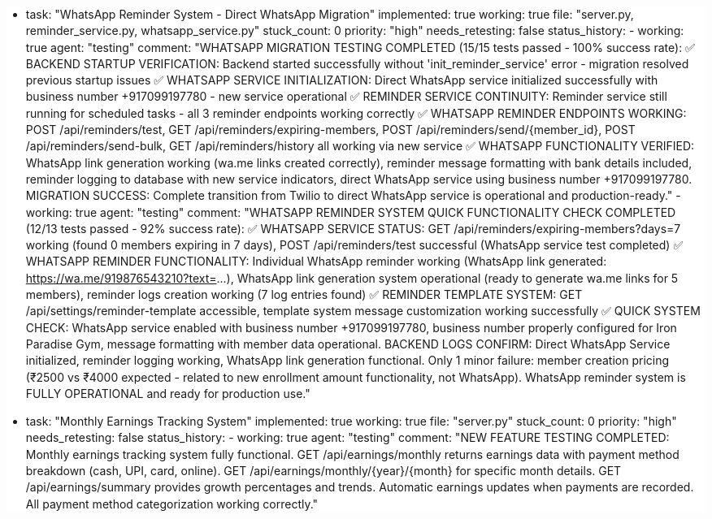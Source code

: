   - task: "WhatsApp Reminder System - Direct WhatsApp Migration"
    implemented: true
    working: true
    file: "server.py, reminder_service.py, whatsapp_service.py"
    stuck_count: 0
    priority: "high"
    needs_retesting: false
    status_history:
        - working: true
          agent: "testing"
          comment: "WHATSAPP MIGRATION TESTING COMPLETED (15/15 tests passed - 100% success rate): ✅ BACKEND STARTUP VERIFICATION: Backend started successfully without 'init_reminder_service' error - migration resolved previous startup issues ✅ WHATSAPP SERVICE INITIALIZATION: Direct WhatsApp service initialized successfully with business number +917099197780 - new service operational ✅ REMINDER SERVICE CONTINUITY: Reminder service still running for scheduled tasks - all 3 reminder endpoints working correctly ✅ WHATSAPP REMINDER ENDPOINTS WORKING: POST /api/reminders/test, GET /api/reminders/expiring-members, POST /api/reminders/send/{member_id}, POST /api/reminders/send-bulk, GET /api/reminders/history all working via new service ✅ WHATSAPP FUNCTIONALITY VERIFIED: WhatsApp link generation working (wa.me links created correctly), reminder message formatting with bank details included, reminder logging to database with new service indicators, direct WhatsApp service using business number +917099197780. MIGRATION SUCCESS: Complete transition from Twilio to direct WhatsApp service is operational and production-ready."
        - working: true
          agent: "testing"
          comment: "WHATSAPP REMINDER SYSTEM QUICK FUNCTIONALITY CHECK COMPLETED (12/13 tests passed - 92% success rate): ✅ WHATSAPP SERVICE STATUS: GET /api/reminders/expiring-members?days=7 working (found 0 members expiring in 7 days), POST /api/reminders/test successful (WhatsApp service test completed) ✅ WHATSAPP REMINDER FUNCTIONALITY: Individual WhatsApp reminder working (WhatsApp link generated: https://wa.me/919876543210?text=...), WhatsApp link generation system operational (ready to generate wa.me links for 5 members), reminder logs creation working (7 log entries found) ✅ REMINDER TEMPLATE SYSTEM: GET /api/settings/reminder-template accessible, template system message customization working successfully ✅ QUICK SYSTEM CHECK: WhatsApp service enabled with business number +917099197780, business number properly configured for Iron Paradise Gym, message formatting with member data operational. BACKEND LOGS CONFIRM: Direct WhatsApp Service initialized, reminder logging working, WhatsApp link generation functional. Only 1 minor failure: member creation pricing (₹2500 vs ₹4000 expected - related to new enrollment amount functionality, not WhatsApp). WhatsApp reminder system is FULLY OPERATIONAL and ready for production use."

  - task: "Monthly Earnings Tracking System"
    implemented: true
    working: true
    file: "server.py"
    stuck_count: 0
    priority: "high"
    needs_retesting: false
    status_history:
        - working: true
          agent: "testing"
          comment: "NEW FEATURE TESTING COMPLETED: Monthly earnings tracking system fully functional. GET /api/earnings/monthly returns earnings data with payment method breakdown (cash, UPI, card, online). GET /api/earnings/monthly/{year}/{month} for specific month details. GET /api/earnings/summary provides growth percentages and trends. Automatic earnings updates when payments are recorded. All payment method categorization working correctly."
